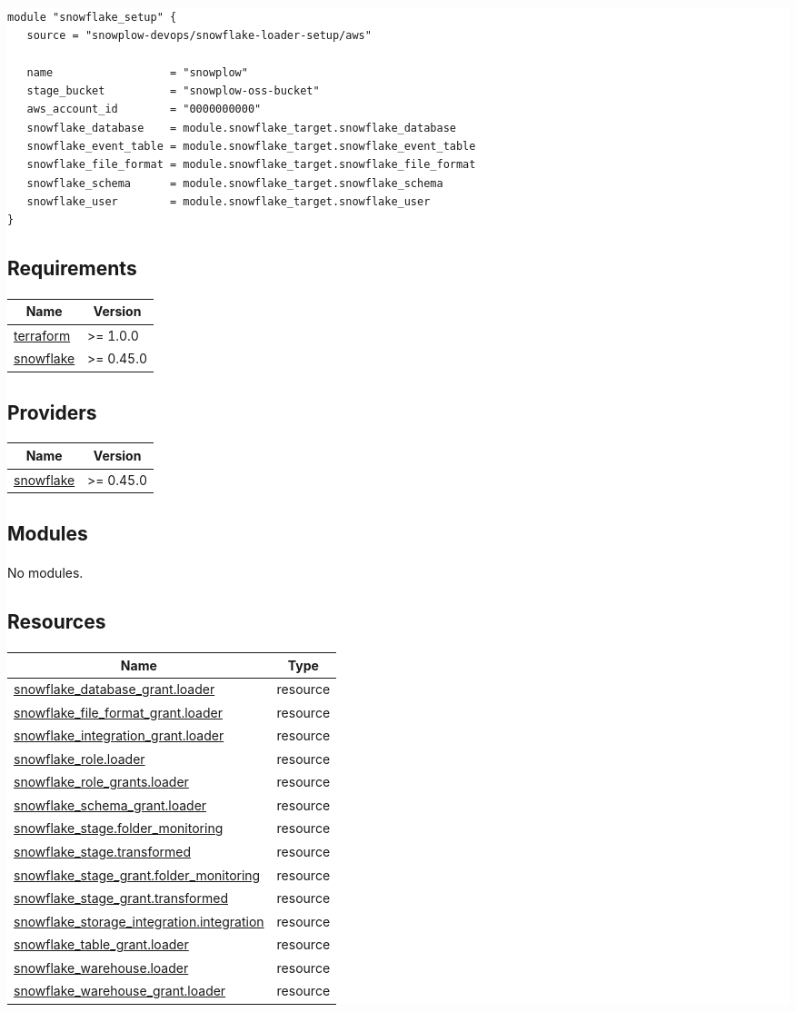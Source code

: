 ```hcl
module "snowflake_setup" {
   source = "snowplow-devops/snowflake-loader-setup/aws"

   name                  = "snowplow"
   stage_bucket          = "snowplow-oss-bucket"
   aws_account_id        = "0000000000"
   snowflake_database    = module.snowflake_target.snowflake_database
   snowflake_event_table = module.snowflake_target.snowflake_event_table
   snowflake_file_format = module.snowflake_target.snowflake_file_format
   snowflake_schema      = module.snowflake_target.snowflake_schema
   snowflake_user        = module.snowflake_target.snowflake_user
}
```

## Requirements

| Name | Version |
|------|---------|
| <a name="requirement_terraform"></a> [terraform](#requirement\_terraform) | >= 1.0.0 |
| <a name="requirement_snowflake"></a> [snowflake](#requirement\_snowflake) | >= 0.45.0 |

## Providers

| Name | Version |
|------|---------|
| <a name="provider_snowflake"></a> [snowflake](#provider\_snowflake) | >= 0.45.0 |

## Modules

No modules.

## Resources

| Name | Type |
|------|------|
| [snowflake_database_grant.loader](https://registry.terraform.io/providers/Snowflake-Labs/snowflake/latest/docs/resources/database_grant) | resource |
| [snowflake_file_format_grant.loader](https://registry.terraform.io/providers/Snowflake-Labs/snowflake/latest/docs/resources/file_format_grant) | resource |
| [snowflake_integration_grant.loader](https://registry.terraform.io/providers/Snowflake-Labs/snowflake/latest/docs/resources/integration_grant) | resource |
| [snowflake_role.loader](https://registry.terraform.io/providers/Snowflake-Labs/snowflake/latest/docs/resources/role) | resource |
| [snowflake_role_grants.loader](https://registry.terraform.io/providers/Snowflake-Labs/snowflake/latest/docs/resources/role_grants) | resource |
| [snowflake_schema_grant.loader](https://registry.terraform.io/providers/Snowflake-Labs/snowflake/latest/docs/resources/schema_grant) | resource |
| [snowflake_stage.folder_monitoring](https://registry.terraform.io/providers/Snowflake-Labs/snowflake/latest/docs/resources/stage) | resource |
| [snowflake_stage.transformed](https://registry.terraform.io/providers/Snowflake-Labs/snowflake/latest/docs/resources/stage) | resource |
| [snowflake_stage_grant.folder_monitoring](https://registry.terraform.io/providers/Snowflake-Labs/snowflake/latest/docs/resources/stage_grant) | resource |
| [snowflake_stage_grant.transformed](https://registry.terraform.io/providers/Snowflake-Labs/snowflake/latest/docs/resources/stage_grant) | resource |
| [snowflake_storage_integration.integration](https://registry.terraform.io/providers/Snowflake-Labs/snowflake/latest/docs/resources/storage_integration) | resource |
| [snowflake_table_grant.loader](https://registry.terraform.io/providers/Snowflake-Labs/snowflake/latest/docs/resources/table_grant) | resource |
| [snowflake_warehouse.loader](https://registry.terraform.io/providers/Snowflake-Labs/snowflake/latest/docs/resources/warehouse) | resource |
| [snowflake_warehouse_grant.loader](https://registry.terraform.io/providers/Snowflake-Labs/snowflake/latest/docs/resources/warehouse_grant) | resource |
